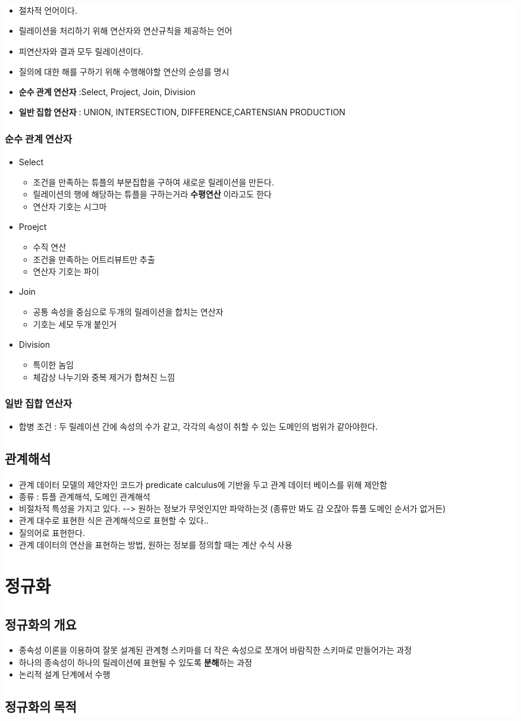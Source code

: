 - 절차적 언어이다.
- 릴레이션을 처리하기 위해 연산자와 연산규칙을 제공하는 언어
- 피연산자와 결과 모두 릴레이션이다.
- 질의에 대한 해를 구하기 위해 수행해야할 연산의 순성를 명시

- **순수 관계 연산자** :Select, Project, Join, Division
- **일반 집합 연산자** : UNION, INTERSECTION, DIFFERENCE,CARTENSIAN PRODUCTION

### 순수 관계 연산자

- Select

  - 조건을 만족하는 튜플의 부분집합을 구하여 새로운 릴레이션을 만든다.
  - 릴레이션의 행에 해당하는 튜플을 구하는거라 **수평연산** 이라고도 한다
  - 연산자 기호는 시그마

- Proejct

  - 수직 연산
  - 조건을 만족하는 어트리뷰트만 추출
  - 연산자 기호는 파이

- Join

  - 공통 속성을 중심으로 두개의 릴레이션을 합치는 연산자
  - 기호는 세모 두개 붙인거

- Division
  - 특이한 놈임
  - 체감상 나누기와 중복 제거가 합쳐진 느낌

### 일반 집합 연산자

- 합병 조건 : 두 릴레이션 간에 속성의 수가 같고, 각각의 속성이 취할 수 있는 도메인의 범위가 같아야한다.

## 관계해석

- 관계 데이터 모델의 제안자인 코드가 predicate calculus에 기반을 두고 관계 데이터 베이스를 위해 제안함
- 종류 : 튜플 관계해석, 도메인 관계해석
- 비절차적 특성을 가지고 있다. --> 원하는 정보가 무엇인지만 파악하는것 (종류만 봐도 감 오잖아 튜플 도메인 순서가 없거든)
- 관계 대수로 표현한 식은 관계해석으로 표현할 수 있다..
- 질의어로 표현한다.
- 관계 데이터의 연산을 표현하는 방법, 원하는 정보를 정의할 때는 계산 수식 사용

# 정규화

## 정규화의 개요

- 종속성 이론을 이용하여 잘못 설계된 관계형 스키마를 더 작은 속성으로 쪼개어 바람직한 스키마로 만들어가는 과정
- 하나의 종속성이 하나의 릴레이션에 표현될 수 있도록 **분해**하는 과정
- 논리적 설계 단계에서 수행

## 정규화의 목적
